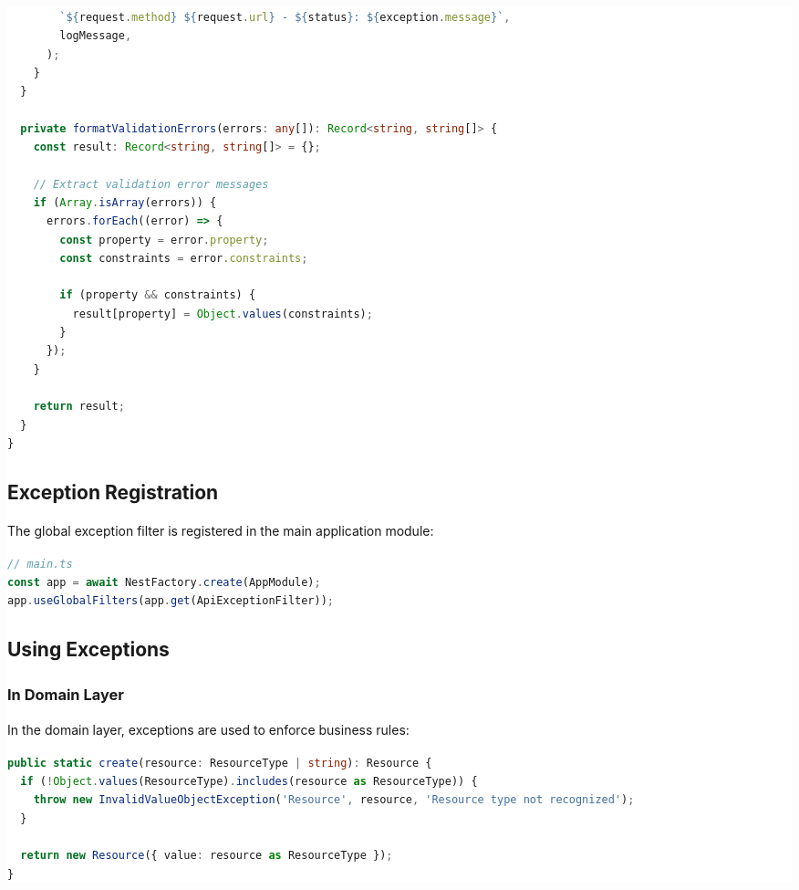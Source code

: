 ```typescript
        `${request.method} ${request.url} - ${status}: ${exception.message}`,
        logMessage,
      );
    }
  }

  private formatValidationErrors(errors: any[]): Record<string, string[]> {
    const result: Record<string, string[]> = {};

    // Extract validation error messages
    if (Array.isArray(errors)) {
      errors.forEach((error) => {
        const property = error.property;
        const constraints = error.constraints;

        if (property && constraints) {
          result[property] = Object.values(constraints);
        }
      });
    }

    return result;
  }
}
```

## Exception Registration

The global exception filter is registered in the main application module:

```typescript
// main.ts
const app = await NestFactory.create(AppModule);
app.useGlobalFilters(app.get(ApiExceptionFilter));
```

## Using Exceptions

### In Domain Layer

In the domain layer, exceptions are used to enforce business rules:

```typescript
public static create(resource: ResourceType | string): Resource {
  if (!Object.values(ResourceType).includes(resource as ResourceType)) {
    throw new InvalidValueObjectException('Resource', resource, 'Resource type not recognized');
  }

  return new Resource({ value: resource as ResourceType });
}
```
